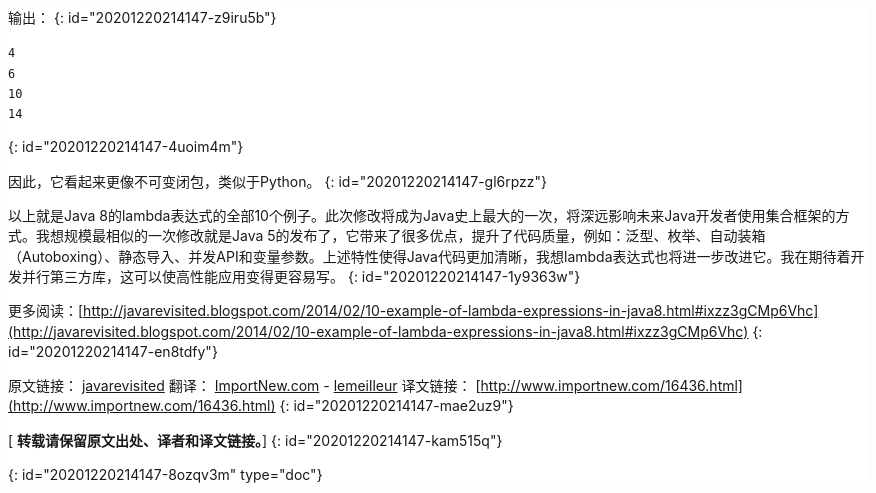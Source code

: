 输出：
{: id="20201220214147-z9iru5b"}

```
4
6
10
14
```
{: id="20201220214147-4uoim4m"}

因此，它看起来更像不可变闭包，类似于Python。
{: id="20201220214147-gl6rpzz"}

以上就是Java 8的lambda表达式的全部10个例子。此次修改将成为Java史上最大的一次，将深远影响未来Java开发者使用集合框架的方式。我想规模最相似的一次修改就是Java 5的发布了，它带来了很多优点，提升了代码质量，例如：泛型、枚举、自动装箱（Autoboxing）、静态导入、并发API和变量参数。上述特性使得Java代码更加清晰，我想lambda表达式也将进一步改进它。我在期待着开发并行第三方库，这可以使高性能应用变得更容易写。
{: id="20201220214147-1y9363w"}

更多阅读：[http://javarevisited.blogspot.com/2014/02/10-example-of-lambda-expressions-in-java8.html#ixzz3gCMp6Vhc](http://javarevisited.blogspot.com/2014/02/10-example-of-lambda-expressions-in-java8.html#ixzz3gCMp6Vhc)
{: id="20201220214147-en8tdfy"}

原文链接： [javarevisited](http://javarevisited.blogspot.sg/2014/02/10-example-of-lambda-expressions-in-java8.html) 翻译： [ImportNew.com](http://www.importnew.com) - [lemeilleur](http://www.importnew.com/author/lemeilleur)
译文链接： [http://www.importnew.com/16436.html](http://www.importnew.com/16436.html)
{: id="20201220214147-mae2uz9"}

[ **转载请保留原文出处、译者和译文链接。**]
{: id="20201220214147-kam515q"}


{: id="20201220214147-8ozqv3m" type="doc"}
